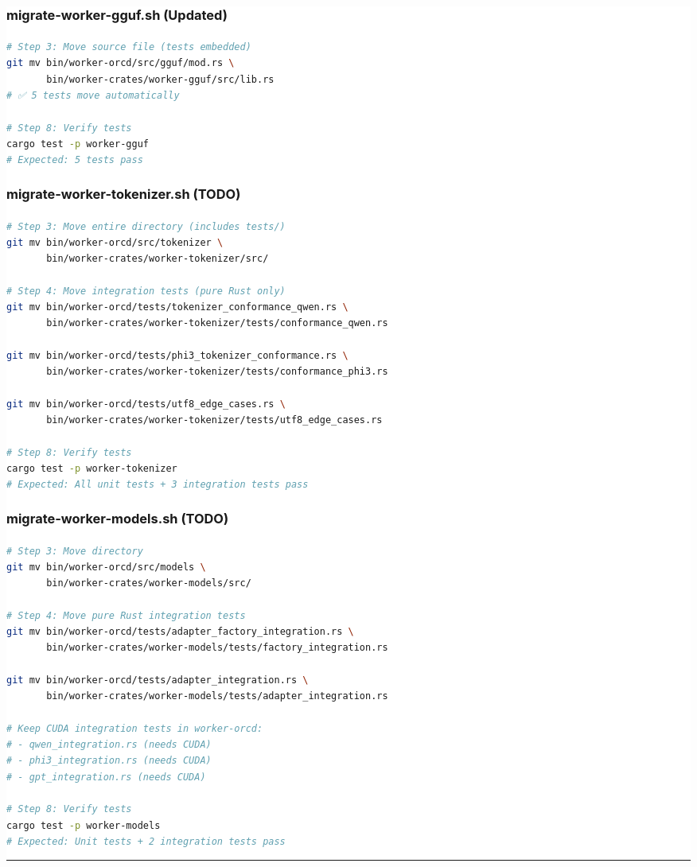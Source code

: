 ### migrate-worker-gguf.sh (Updated)

```bash
# Step 3: Move source file (tests embedded)
git mv bin/worker-orcd/src/gguf/mod.rs \
       bin/worker-crates/worker-gguf/src/lib.rs
# ✅ 5 tests move automatically

# Step 8: Verify tests
cargo test -p worker-gguf
# Expected: 5 tests pass
```

### migrate-worker-tokenizer.sh (TODO)

```bash
# Step 3: Move entire directory (includes tests/)
git mv bin/worker-orcd/src/tokenizer \
       bin/worker-crates/worker-tokenizer/src/

# Step 4: Move integration tests (pure Rust only)
git mv bin/worker-orcd/tests/tokenizer_conformance_qwen.rs \
       bin/worker-crates/worker-tokenizer/tests/conformance_qwen.rs

git mv bin/worker-orcd/tests/phi3_tokenizer_conformance.rs \
       bin/worker-crates/worker-tokenizer/tests/conformance_phi3.rs

git mv bin/worker-orcd/tests/utf8_edge_cases.rs \
       bin/worker-crates/worker-tokenizer/tests/utf8_edge_cases.rs

# Step 8: Verify tests
cargo test -p worker-tokenizer
# Expected: All unit tests + 3 integration tests pass
```

### migrate-worker-models.sh (TODO)

```bash
# Step 3: Move directory
git mv bin/worker-orcd/src/models \
       bin/worker-crates/worker-models/src/

# Step 4: Move pure Rust integration tests
git mv bin/worker-orcd/tests/adapter_factory_integration.rs \
       bin/worker-crates/worker-models/tests/factory_integration.rs

git mv bin/worker-orcd/tests/adapter_integration.rs \
       bin/worker-crates/worker-models/tests/adapter_integration.rs

# Keep CUDA integration tests in worker-orcd:
# - qwen_integration.rs (needs CUDA)
# - phi3_integration.rs (needs CUDA)
# - gpt_integration.rs (needs CUDA)

# Step 8: Verify tests
cargo test -p worker-models
# Expected: Unit tests + 2 integration tests pass
```

---